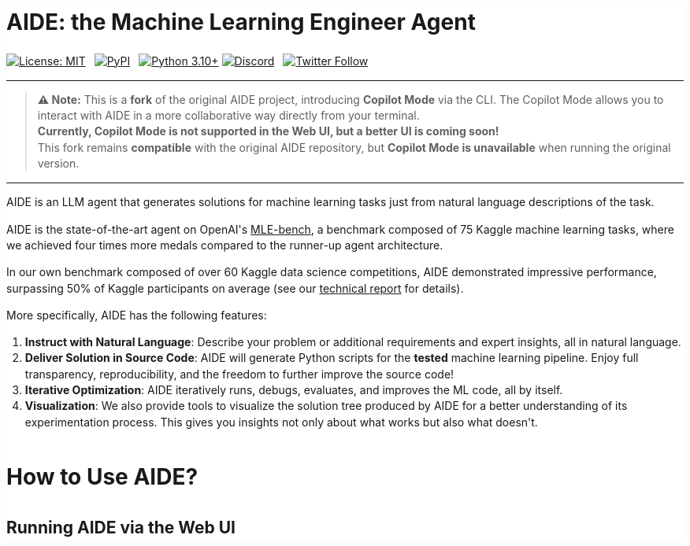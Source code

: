 # AIDE: the Machine Learning Engineer Agent

[![License: MIT](https://img.shields.io/badge/License-MIT-blue.svg)](https://opensource.org/licenses/MIT)&ensp;
[![PyPI](https://img.shields.io/pypi/v/aideml?color=blue)](https://pypi.org/project/aideml/)&ensp;
[![Python 3.10+](https://img.shields.io/badge/python-3.10+-blue.svg)](https://www.python.org/downloads/release/python-3100/)
[![Discord](https://dcbadge.vercel.app/api/server/Rq7t8wnsuA?compact=true&style=flat)](https://discord.gg/Rq7t8wnsuA)&ensp;
[![Twitter Follow](https://img.shields.io/twitter/follow/WecoAI?style=social)](https://twitter.com/WecoAI)&ensp;

---

> **⚠️ Note:** This is a **fork** of the original AIDE project, introducing **Copilot Mode** via the CLI. The Copilot Mode allows you to interact with AIDE in a more collaborative way directly from your terminal.  
> **Currently, Copilot Mode is not supported in the Web UI, but a better UI is coming soon!**  
> This fork remains **compatible** with the original AIDE repository, but **Copilot Mode is unavailable** when running the original version.

---


AIDE is an LLM agent that generates solutions for machine learning tasks just from natural language descriptions of the task.

AIDE is the state-of-the-art agent on OpenAI's [MLE-bench](https://arxiv.org/pdf/2410.07095), a benchmark composed of 75 Kaggle machine learning tasks, where we achieved four times more medals compared to the runner-up agent architecture.

In our own benchmark composed of over 60 Kaggle data science competitions, AIDE demonstrated impressive performance, surpassing 50% of Kaggle participants on average (see our [technical report](https://www.weco.ai/blog/technical-report) for details).

More specifically, AIDE has the following features:

1. **Instruct with Natural Language**: Describe your problem or additional requirements and expert insights, all in natural language.
2. **Deliver Solution in Source Code**: AIDE will generate Python scripts for the **tested** machine learning pipeline. Enjoy full transparency, reproducibility, and the freedom to further improve the source code!
3. **Iterative Optimization**: AIDE iteratively runs, debugs, evaluates, and improves the ML code, all by itself.
4. **Visualization**: We also provide tools to visualize the solution tree produced by AIDE for a better understanding of its experimentation process. This gives you insights not only about what works but also what doesn't.

# How to Use AIDE?

## Running AIDE via the Web UI
